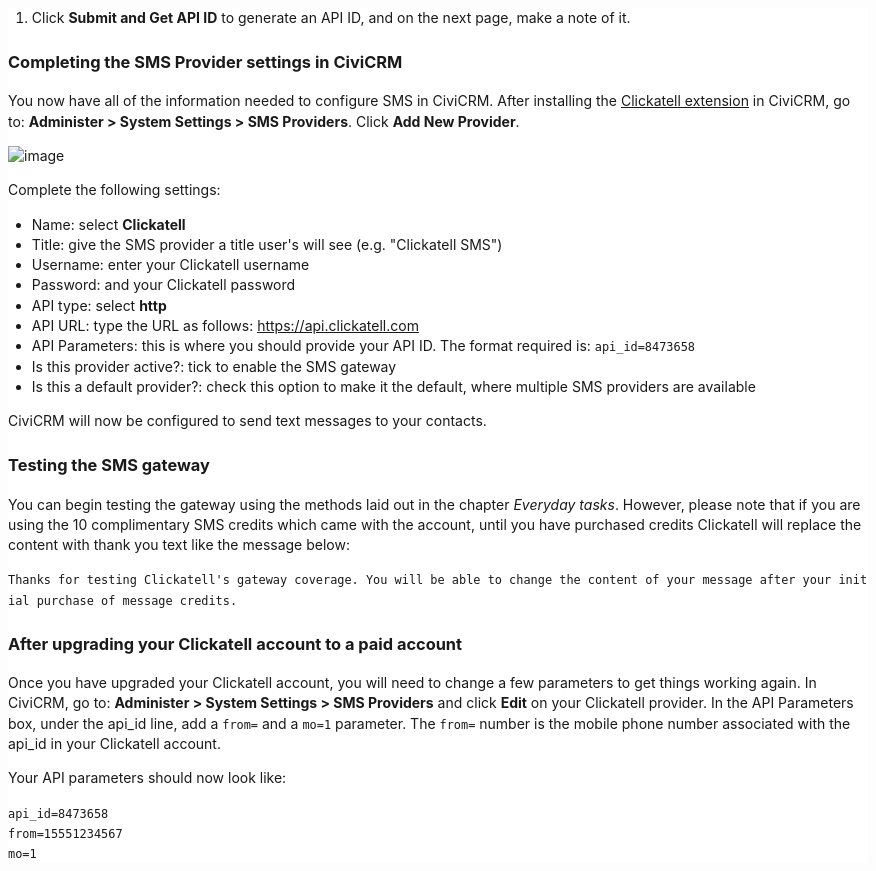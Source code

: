 

1. Click **Submit and Get API ID** to generate an API ID, and on the next
page, make a note of it.

### Completing the SMS Provider settings in CiviCRM

You now have all of the information needed to configure SMS in CiviCRM. After installing the [Clickatell extension](https://civicrm.org/extensions/clickatell-sms-provider) in CiviCRM, go to: **Administer > System Settings > SMS Providers**. Click **Add New Provider**.

![image](../img/CiviCRM_SMS_adding-a-provider.png)

Complete the following settings:

-   Name: select **Clickatell**
-   Title: give the SMS provider a title user's will see (e.g.
    "Clickatell SMS")
-   Username: enter your Clickatell username
-   Password: and your Clickatell password
-   API type: select **http**
-   API URL: type the URL as follows: https://api.clickatell.com
-   API Parameters: this is where you should provide your API ID. The
    format required is: `api_id=8473658`
-   Is this provider active?: tick to enable the SMS gateway
-   Is this a default provider?: check this option to make it the
    default, where multiple SMS providers are available

CiviCRM will now be configured to send text messages to your contacts.

### Testing the SMS gateway

You can begin testing the gateway using the methods laid out in the
chapter *Everyday tasks*. However, please note that if you are using the
10 complimentary SMS credits which came with the account, until you have
purchased credits Clickatell will replace the content with thank you
text like the message below:

```
Thanks for testing Clickatell's gateway coverage. You will be able to change the content of your message after your initial purchase of message credits.
```

### After upgrading your Clickatell account to a paid account

Once you have upgraded your Clickatell account, you will need to change a
few parameters to get things working again.
In CiviCRM,  go to: **Administer > System Settings > SMS Providers** 
and click **Edit** on your Clickatell provider. In the API
Parameters box, under the api_id line, add a `from=` and a `mo=1` parameter.  The
`from=` number is the mobile phone number associated with the api_id in your Clickatell
account.

Your API parameters should now look like:
```
api_id=8473658
from=15551234567
mo=1
```
